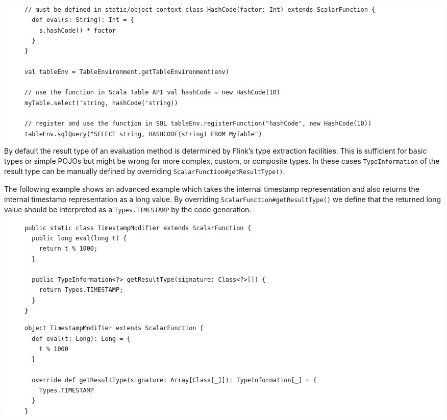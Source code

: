 </figure>

<figure class="highlight">

```
// must be defined in static/object context class HashCode(factor: Int) extends ScalarFunction {
  def eval(s: String): Int = {
    s.hashCode() * factor
  }
}

val tableEnv = TableEnvironment.getTableEnvironment(env)

// use the function in Scala Table API val hashCode = new HashCode(10)
myTable.select('string, hashCode('string))

// register and use the function in SQL tableEnv.registerFunction("hashCode", new HashCode(10))
tableEnv.sqlQuery("SELECT string, HASHCODE(string) FROM MyTable")
```

</figure>

By default the result type of an evaluation method is determined by Flink’s type extraction facilities. This is sufficient for basic types or simple POJOs but might be wrong for more complex, custom, or composite types. In these cases `TypeInformation` of the result type can be manually defined by overriding `ScalarFunction#getResultType()`.

The following example shows an advanced example which takes the internal timestamp representation and also returns the internal timestamp representation as a long value. By overriding `ScalarFunction#getResultType()` we define that the returned long value should be interpreted as a `Types.TIMESTAMP` by the code generation.

<figure class="highlight">

```
public static class TimestampModifier extends ScalarFunction {
  public long eval(long t) {
    return t % 1000;
  }

  public TypeInformation<?> getResultType(signature: Class<?>[]) {
    return Types.TIMESTAMP;
  }
}
```

</figure>

<figure class="highlight">

```
object TimestampModifier extends ScalarFunction {
  def eval(t: Long): Long = {
    t % 1000
  }

  override def getResultType(signature: Array[Class[_]]): TypeInformation[_] = {
    Types.TIMESTAMP
  }
}
```
